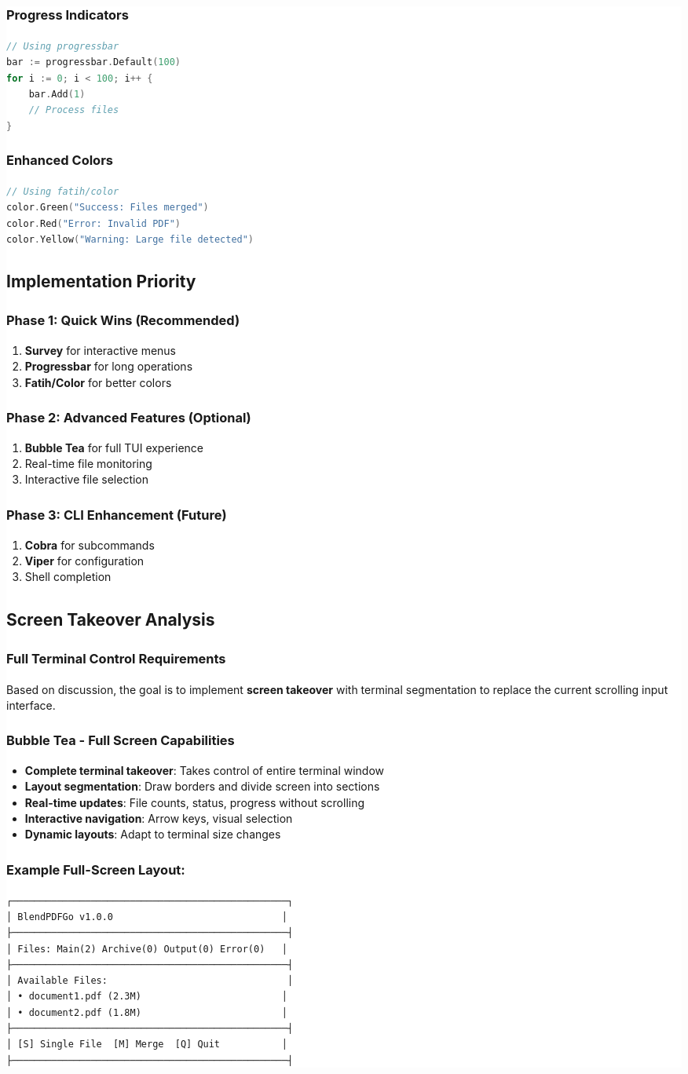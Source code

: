 ### Progress Indicators
```go
// Using progressbar
bar := progressbar.Default(100)
for i := 0; i < 100; i++ {
    bar.Add(1)
    // Process files
}
```

### Enhanced Colors
```go
// Using fatih/color
color.Green("Success: Files merged")
color.Red("Error: Invalid PDF")
color.Yellow("Warning: Large file detected")
```

## Implementation Priority

### Phase 1: Quick Wins (Recommended)
1. **Survey** for interactive menus
2. **Progressbar** for long operations
3. **Fatih/Color** for better colors

### Phase 2: Advanced Features (Optional)
1. **Bubble Tea** for full TUI experience
2. Real-time file monitoring
3. Interactive file selection

### Phase 3: CLI Enhancement (Future)
1. **Cobra** for subcommands
2. **Viper** for configuration
3. Shell completion

## Screen Takeover Analysis

### Full Terminal Control Requirements
Based on discussion, the goal is to implement **screen takeover** with terminal segmentation to replace the current scrolling input interface.

### Bubble Tea - Full Screen Capabilities
- **Complete terminal takeover**: Takes control of entire terminal window
- **Layout segmentation**: Draw borders and divide screen into sections
- **Real-time updates**: File counts, status, progress without scrolling
- **Interactive navigation**: Arrow keys, visual selection
- **Dynamic layouts**: Adapt to terminal size changes

### Example Full-Screen Layout:
```
┌─────────────────────────────────────────────────┐
│ BlendPDFGo v1.0.0                              │
├─────────────────────────────────────────────────┤
│ Files: Main(2) Archive(0) Output(0) Error(0)   │
├─────────────────────────────────────────────────┤
│ Available Files:                                │
│ • document1.pdf (2.3M)                         │
│ • document2.pdf (1.8M)                         │
├─────────────────────────────────────────────────┤
│ [S] Single File  [M] Merge  [Q] Quit           │
├─────────────────────────────────────────────────┤
```